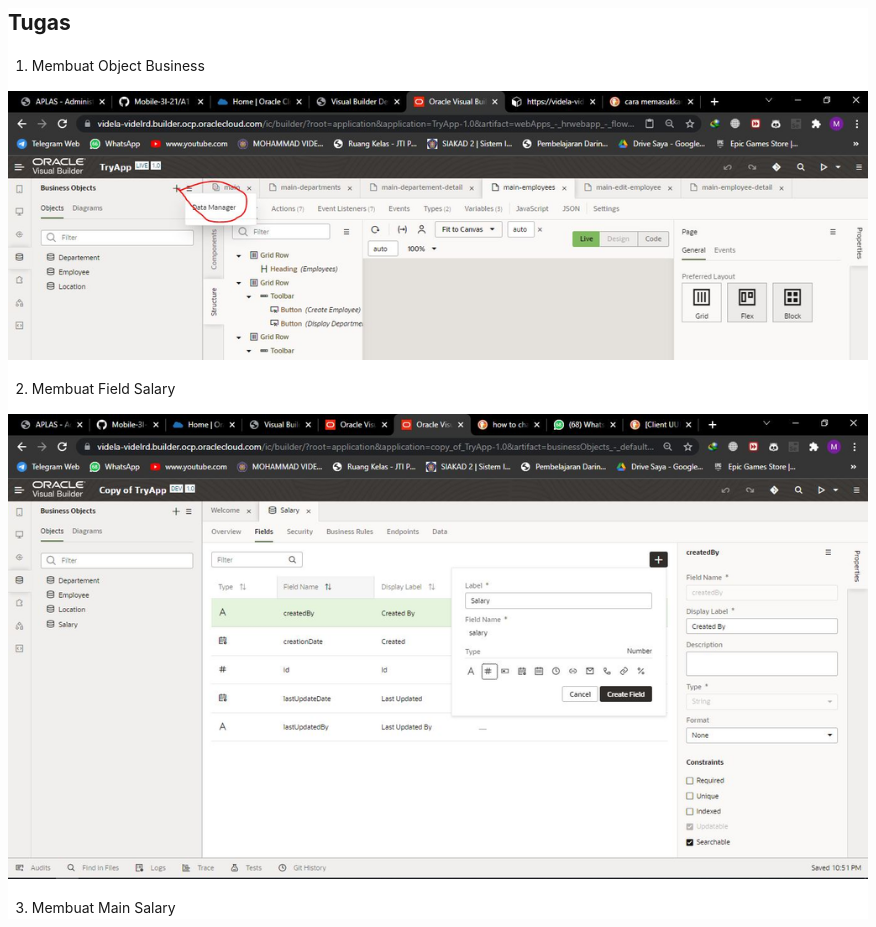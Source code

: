 ## Tugas

1. Membuat Object Business

![Screenshot Langkah 124](img/langkah124.JPG)

2. Membuat Field Salary

![Screenshot Langkah 125](img/langkah125.JPG)

3. Membuat Main Salary
